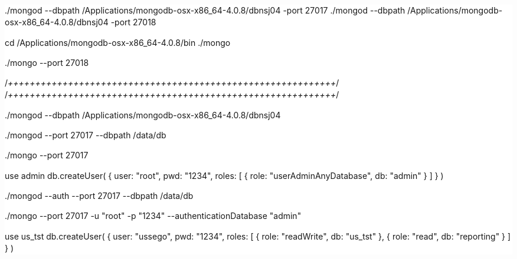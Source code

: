 









./mongod --dbpath /Applications/mongodb-osx-x86_64-4.0.8/dbnsj04 -port 27017
./mongod --dbpath /Applications/mongodb-osx-x86_64-4.0.8/dbnsj04 -port 27018



cd /Applications/mongodb-osx-x86_64-4.0.8/bin 
./mongo


./mongo --port 27018


/*++++++++++++++++++++++++++++++++++++++++++++++++++++++++++++*/
/*++++++++++++++++++++++++++++++++++++++++++++++++++++++++++++*/



./mongod --dbpath /Applications/mongodb-osx-x86_64-4.0.8/dbnsj04



./mongod --port 27017 --dbpath /data/db



./mongo --port 27017



use admin
db.createUser(
  {
    user: "root",
    pwd: "1234",
    roles: [ { role: "userAdminAnyDatabase", db: "admin" } ]
  }
)


./mongod --auth --port 27017 --dbpath /data/db





./mongo --port 27017 -u "root" -p "1234" --authenticationDatabase "admin"




use us_tst
db.createUser(
  {
    user: "ussego",
    pwd: "1234",
    roles: [ { role: "readWrite", db: "us_tst" },
             { role: "read", db: "reporting" } ]
  }
)
